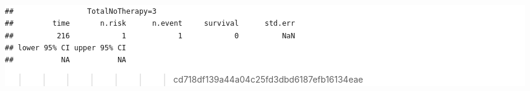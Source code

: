     ##                 TotalNoTherapy=3 
    ##         time       n.risk      n.event     survival      std.err 
    ##          216            1            1            0          NaN 
    ## lower 95% CI upper 95% CI 
    ##           NA           NA
>>>>>>> cd718df139a44a04c25fd3dbd6187efb16134eae
